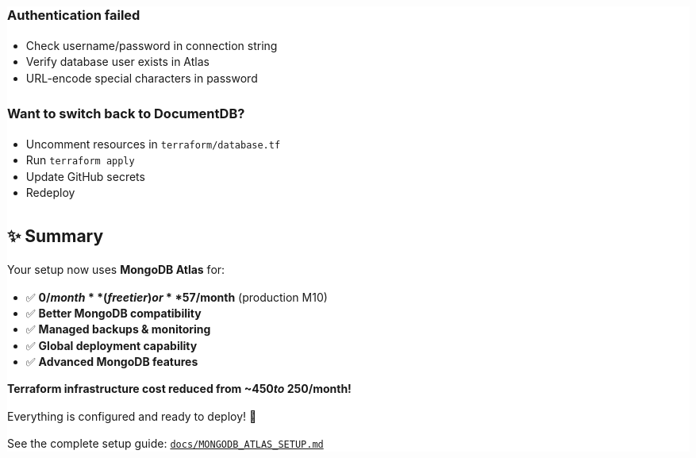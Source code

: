 ### Authentication failed
- Check username/password in connection string
- Verify database user exists in Atlas
- URL-encode special characters in password

### Want to switch back to DocumentDB?
- Uncomment resources in `terraform/database.tf`
- Run `terraform apply`
- Update GitHub secrets
- Redeploy

## ✨ Summary

Your setup now uses **MongoDB Atlas** for:
- ✅ **$0/month** (free tier) or **$57/month** (production M10)
- ✅ **Better MongoDB compatibility**
- ✅ **Managed backups & monitoring**
- ✅ **Global deployment capability**
- ✅ **Advanced MongoDB features**

**Terraform infrastructure cost reduced from ~$450 to ~$250/month!**

Everything is configured and ready to deploy! 🚀

See the complete setup guide: [`docs/MONGODB_ATLAS_SETUP.md`](./docs/MONGODB_ATLAS_SETUP.md)
